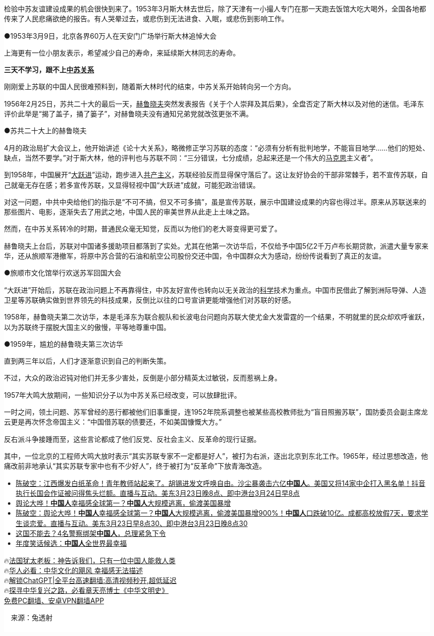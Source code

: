<p>检验中苏友谊建设成果的机会很快到来了。1953年3月斯大林去世后，除了天津有一小撮人专门在那一天跑去饭馆大吃大喝外，全国各地都传来了人民悲痛欲绝的报告。有人哭晕过去，或悲伤到无法进食、入眠，或悲伤到影响工作。</p> <p>●1953年3月9日，北京各界60万人在天安门广场举行斯大林追悼大会</p> <p>上海更有一位小朋友表示，希望减少自己的寿命，来延续斯大林同志的寿命。</p> <p><strong>三天不学习，跟不上<span class='wp_keywordlink'><a href="https://www.bannedbook.org/forum2/topic1410.html" title="沈志華： 戰後中蘇關係若干問題研究 （人民出版社 2006）" target="_blank">中苏关系</a></span></strong></p>  <p>刚刚爱上苏联的中国人民很难预料到，随着斯大林时代的结束，中苏关系开始转向另一个方向。</p> <p>1956年2月25日，苏共二十大的最后一天，<a href="https://www.bannedbook.org/bnews/tag/%e8%b5%ab%e9%b2%81%e6%99%93%e5%a4%ab/" class="st_tag internal_tag" rel="tag" title="标签 赫鲁晓夫 下的日志">赫鲁晓夫</a>突然发表报告《关于个人崇拜及其后果》，全盘否定了斯大林以及对他的迷信。毛泽东评价此举是“揭了盖子，捅了篓子”，对赫鲁晓夫没有通知兄弟党就改弦更张不满。</p> <p>●苏共二十大上的赫鲁晓夫</p> <p>4月的政治局扩大会议上，他开始讲述《论十大关系》，略微修正学习苏联的态度：“必须有分析有批判地学，不能盲目地学……他们的短处、缺点，当然不要学。”对于斯大林，他的评判也与苏联不同：“三分错误，七分成绩，总起来还是一个伟大的<span class='wp_keywordlink'><a href="https://www.bannedbook.org/forum2/topic105.html" title="《马克思的成魔之路》" target="_blank">马克思</a></span>主义者”。</p> <p>到1958年，中国展开“<span class='wp_keywordlink'><a href="https://www.bannedbook.org/forum2/topic242.html" title="大跃进亲历记" target="_blank">大跃进</a></span>”运动，跑步进入<span class='wp_keywordlink'><a href="https://www.bannedbook.org/forum2/topic6177.html" title="《共产主义的终极目的》" target="_blank">共产主义</a></span>，苏联经验反而显得保守落后了。这让友好协会的干部非常棘手，若不宣传苏联，自己就毫无存在感；若多宣传苏联，又显得轻视中国“大跃进”成就，可能犯政治错误。</p> <p>对这一问题，中共中央给他们的指示是“不可不搞，但又不可多搞”，虽是宣传苏联，展示中国建设成果的内容也得过半。原来从苏联送来的那些图片、电影，逐渐失去了用武之地，中国人民的审美世界从此走上土味之路。</p> <p>然而，在中苏关系转冷的时期，普通民众毫无知觉，反而以为他们的老大哥变得更可爱了。</p> <p>赫鲁晓夫上台后，苏联对中国诸多援助项目都落到了实处。尤其在他第一次访华后，不仅给予中国5亿2千万卢布长期贷款，派遣大量专家来华，还从旅顺军港撤军，将原中苏合营的石油和航空公司股份交还中国，令中国群众大为感动，纷纷传说看到了真正的友谊。</p> <p>●旅顺市文化馆举行欢送苏军回国大会</p> <p>“大跃进”开始后，苏联在政治问题上不再靠得住，中苏友好宣传也转向以无关政治的<span class='wp_keywordlink'><a href="https://www.bannedbook.org/forum11/topic309.html" title="禁片：“科学”的棍子" target="_blank">科学</a></span>技术为重点。中国市民借此了解到洲际导弹、人造卫星等苏联确实做到世界领先的科技成果，反倒比以往的口号宣讲更能增强他们对苏联的好感。</p> <p>1958年，赫鲁晓夫第二次访华，本是毛泽东为联合舰队和长波电台问题向苏联大使尤金大发雷霆的一个结果，不明就里的民众却欢呼雀跃，以为苏联终于摆脱大国主义的傲慢，平等地尊重中国。</p> <p>●1959年，尴尬的赫鲁晓夫第三次访华</p> <p>直到两三年以后，人们才逐渐意识到自己的判断失策。</p> <p>不过，大众的政治迟钝对他们并无多少害处，反倒是小部分精英太过敏锐，反而惹祸上身。</p> <p>1957年大鸣大放期间，一些知识分子以为中苏关系已经改变，可以放肆批评。</p> <p>一时之间，领土问题、苏军曾经的恶行都被他们旧事重提，连1952年院系调整也被某些高校教师批为“盲目照搬苏联”，国防委员会副主席龙云更是再次怀念帝国主义：“中国借苏联的债要还，不如美国慷慨大方。”</p> <p>反右派斗争接踵而至，这些言论都成了他们反党、反社会主义、反革命的现行证据。</p>  <p>其中，一位北京的工程师大鸣大放时表示“其实苏联专家不一定都是好人”，被打为右派，逐出北京到东北工作。1965年，经过思想改造，他痛改前非地承认“其实苏联专家中也有不少好人”，终于被打为“反革命”下放青海改造。</p> <ul class='op-related-articles' title='相关阅读'> <li><a href='https://www.bannedbook.org/bnews/sohnews/20230324/1863666.html' target='_blank'>陈破空：江西爆发白纸革命！青年教师站起来了。胡锡进发文呼唤自由。沙尘暴袭击六亿<b>中国人</b>。美国又将14家中企打入黑名单！抖音执行长国会作证被问得焦头烂额。直播与互动。美东3月23日晚8点、即中港台3月24日早8点</a></li> <li><a href='https://www.bannedbook.org/bnews/taiwannews/20230323/1863520.html' target='_blank'>舆论大哗！<b>中国人</b>幸福感全球第一？<b>中国人</b>大规模逃离，偷渡美国暴增</a></li> <li><a href='https://www.bannedbook.org/bnews/sohnews/20230323/1863487.html' target='_blank'>陈破空：舆论大哗！<b>中国人</b>幸福感全球第一？<b>中国人</b>大规模逃离，偷渡美国暴增900%！<b>中国人</b>口跌破10亿。成都高校放假7天，要求学生谈恋爱。直播与互动。美东3月23日早8点30、即中港台3月23日晚8点30</a></li> <li><a href='https://www.bannedbook.org/bnews/topimagenews/20230323/1863257.html' target='_blank'>这国不能去？4名警察绑架<b>中国人</b>，总理紧急下令</a></li> <li><a href='https://www.bannedbook.org/bnews/ccpdope/20230323/1863127.html' target='_blank'>年度笑话候选：<b>中国人</b>全世界最幸福</a></li> </ul> <p class="texttj"> 🔥<a href="https://www.bannedbook.org/bnews/ssgc/20230219/1850782.html" target="_blank">法国犹太老板：神告诉我们，只有一位中国人能救人类</a><br/> 🔥<a href="https://www.bannedbook.org/bnews/comments/20220220/1694796.html" target="_blank">华人必看：中华文化的飓风 幸福感无法描述</a><br/> 🔥<a href="https://github.com/bannedbook/fanqiang/wiki/V2ray%E6%9C%BA%E5%9C%BA" target="_blank">解锁ChatGPT|全平台高速翻墙:高清视频秒开,超低延迟</a><br/> 🔥<a href="https://www.bannedbook.org/bnews/comments/20220808/1768773.html" target="_blank">探寻中华复兴之路，必看章天亮博士《中华文明史》</a><br/> <a href="https://github.com/bannedbook/fanqiang/wiki/%E7%A6%81%E9%97%BB%E7%BD%91%E5%AE%89%E5%8D%93%E7%BF%BB%E5%A2%99%E6%96%B0%E9%97%BBAPP" target="_blank">免费PC翻墙、安卓VPN翻墙APP</a><br/> </p><p class="src-info">　来源：兔透射 </p><a name='sharetosocial'></a> <div style="margin-bottom:5px;padding-bottom:5px;clear:both"> <div id="archive-pix-1" class="banner-ads">  <div id="27602x728x90x621x_ADSLOT1" clicktrack="%%CLICK_URL_ESC%%"></div>   </div> <div id="archive-pix-2" class="banner-ads">  <div id="27556x300x250x621x_ADSLOT1" clicktrack="%%CLICK_URL_ESC%%" style="margin:0 auto;text-align:center"></div>   </div> </div>  <div id="archive-pix-1" class="banner-ads">  <div id="27603x728x90x621x_ADSLOT1" clicktrack="%%CLICK_URL_ESC%%"></div>   </div> </div> 